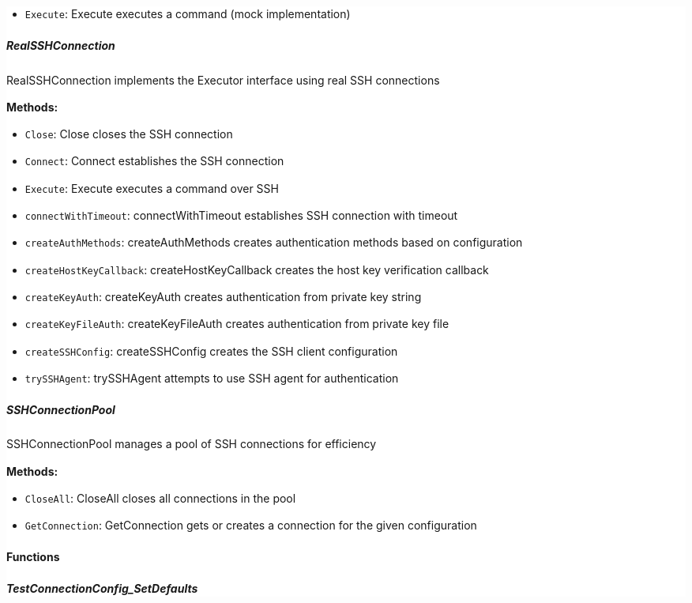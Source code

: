 
- `Execute`: Execute executes a command (mock implementation)




##### RealSSHConnection

RealSSHConnection implements the Executor interface using real SSH connections



**Methods:**


- `Close`: Close closes the SSH connection


- `Connect`: Connect establishes the SSH connection


- `Execute`: Execute executes a command over SSH


- `connectWithTimeout`: connectWithTimeout establishes SSH connection with timeout


- `createAuthMethods`: createAuthMethods creates authentication methods based on configuration


- `createHostKeyCallback`: createHostKeyCallback creates the host key verification callback


- `createKeyAuth`: createKeyAuth creates authentication from private key string


- `createKeyFileAuth`: createKeyFileAuth creates authentication from private key file


- `createSSHConfig`: createSSHConfig creates the SSH client configuration


- `trySSHAgent`: trySSHAgent attempts to use SSH agent for authentication




##### SSHConnectionPool

SSHConnectionPool manages a pool of SSH connections for efficiency



**Methods:**


- `CloseAll`: CloseAll closes all connections in the pool


- `GetConnection`: GetConnection gets or creates a connection for the given configuration







#### Functions


##### TestConnectionConfig_SetDefaults

